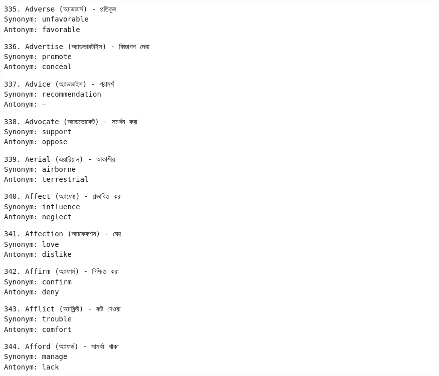 <div class="entry">
  <pre>335. Adverse (অ্যাডভার্স) - প্রতিকূল  
Synonym: unfavorable  
Antonym: favorable</pre>
</div>

<div class="entry">
  <pre>336. Advertise (অ্যাডভারটাইস) - বিজ্ঞাপন দেয়া  
Synonym: promote  
Antonym: conceal</pre>
</div>

<div class="entry">
  <pre>337. Advice (অ্যাডভাইস) - পরামর্শ  
Synonym: recommendation  
Antonym: —</pre>
</div>

<div class="entry">
  <pre>338. Advocate (অ্যাডভোকেট) - সমর্থন করা  
Synonym: support  
Antonym: oppose</pre>
</div>

<div class="entry">
  <pre>339. Aerial (এয়ারিয়াল) - আকাশীয়  
Synonym: airborne  
Antonym: terrestrial</pre>
</div>

<div class="entry">
  <pre>340. Affect (অ্যাফেক্ট) - প্রভাবিত করা  
Synonym: influence  
Antonym: neglect</pre>
</div>
<div class="entry">
  <pre>341. Affection (অ্যাফেকশন) - স্নেহ  
Synonym: love  
Antonym: dislike</pre>
</div>

<div class="entry">
  <pre>342. Affirm (অ্যাফার্ম) - নিশ্চিত করা  
Synonym: confirm  
Antonym: deny</pre>
</div>

<div class="entry">
  <pre>343. Afflict (অ্যাফ্লিক্ট) - কষ্ট দেওয়া  
Synonym: trouble  
Antonym: comfort</pre>
</div>

<div class="entry">
  <pre>344. Afford (অ্যাফর্ড) - সামর্থ্য থাকা  
Synonym: manage  
Antonym: lack</pre>
</div>

